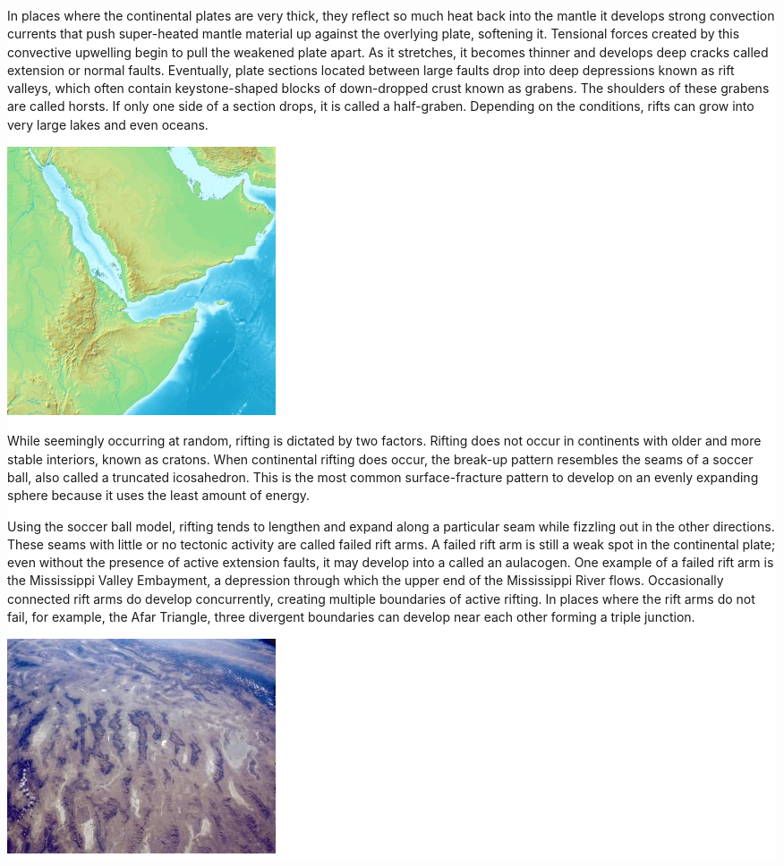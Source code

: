 In places where the continental plates are very thick, they reflect so much heat back into the mantle it develops strong convection currents that push super-heated mantle material up against the overlying plate, softening it. Tensional forces created by this convective upwelling begin to pull the weakened plate apart. As it stretches, it becomes thinner and develops deep cracks called extension or normal faults. Eventually, plate sections located between large faults drop into deep depressions known as rift valleys, which often contain keystone-shaped blocks of down-dropped crust known as grabens. The shoulders of these grabens are called horsts. If only one side of a section drops, it is called a half-graben. Depending on the conditions, rifts can grow into very large lakes and even oceans.

![The Afar Triangle (center) has the Red Sea ridge (center to upper left), Gulf of Aden ridge (center to right), and East African Rift (center to lower left) form a triple junction that are about 120° apart.](images/Image23.png)

While seemingly occurring at random, rifting is dictated by two factors. Rifting does not occur in continents with older and more stable interiors, known as cratons. When continental rifting does occur, the break-up pattern resembles the seams of a soccer ball, also called a truncated icosahedron. This is the most common surface-fracture pattern to develop on an evenly expanding sphere because it uses the least amount of energy.

Using the soccer ball model, rifting tends to lengthen and expand along a particular seam while fizzling out in the other directions. These seams with little or no tectonic activity are called failed rift arms. A failed rift arm is still a weak spot in the continental plate; even without the presence of active extension faults, it may develop into a called an aulacogen. One example of a failed rift arm is the Mississippi Valley Embayment, a depression through which the upper end of the Mississippi River flows. Occasionally connected rift arms do develop concurrently, creating multiple boundaries of active rifting. In places where the rift arms do not fail, for example, the Afar Triangle, three divergent boundaries can develop near each other forming a triple junction.

![NASA image of the Basin and Range horsts and grabens across central Nevada.](images/Image24.jpg)

